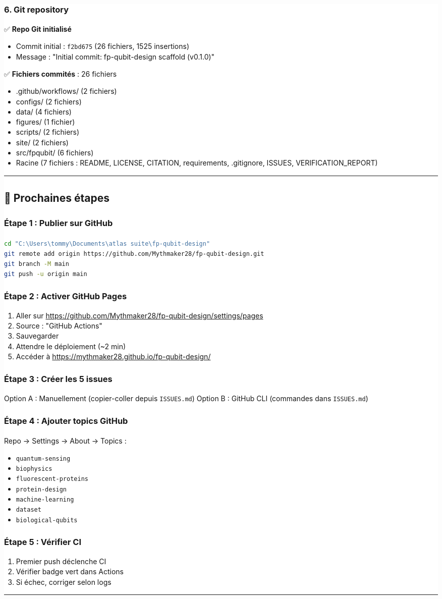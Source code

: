 ### 6. Git repository

✅ **Repo Git initialisé**
- Commit initial : `f2bd675` (26 fichiers, 1525 insertions)
- Message : "Initial commit: fp-qubit-design scaffold (v0.1.0)"

✅ **Fichiers commités** : 26 fichiers
- .github/workflows/ (2 fichiers)
- configs/ (2 fichiers)
- data/ (4 fichiers)
- figures/ (1 fichier)
- scripts/ (2 fichiers)
- site/ (2 fichiers)
- src/fpqubit/ (6 fichiers)
- Racine (7 fichiers : README, LICENSE, CITATION, requirements, .gitignore, ISSUES, VERIFICATION_REPORT)

---

## 🚀 Prochaines étapes

### Étape 1 : Publier sur GitHub
```bash
cd "C:\Users\tommy\Documents\atlas suite\fp-qubit-design"
git remote add origin https://github.com/Mythmaker28/fp-qubit-design.git
git branch -M main
git push -u origin main
```

### Étape 2 : Activer GitHub Pages
1. Aller sur https://github.com/Mythmaker28/fp-qubit-design/settings/pages
2. Source : "GitHub Actions"
3. Sauvegarder
4. Attendre le déploiement (~2 min)
5. Accéder à https://mythmaker28.github.io/fp-qubit-design/

### Étape 3 : Créer les 5 issues
Option A : Manuellement (copier-coller depuis `ISSUES.md`)
Option B : GitHub CLI (commandes dans `ISSUES.md`)

### Étape 4 : Ajouter topics GitHub
Repo → Settings → About → Topics :
- `quantum-sensing`
- `biophysics`
- `fluorescent-proteins`
- `protein-design`
- `machine-learning`
- `dataset`
- `biological-qubits`

### Étape 5 : Vérifier CI
1. Premier push déclenche CI
2. Vérifier badge vert dans Actions
3. Si échec, corriger selon logs

---